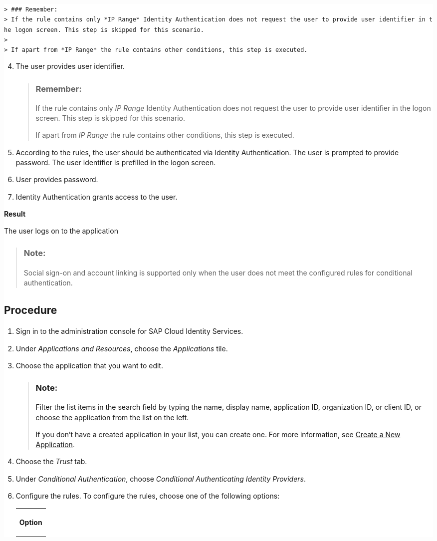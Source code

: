     > ### Remember:  
    > If the rule contains only *IP Range* Identity Authentication does not request the user to provide user identifier in the logon screen. This step is skipped for this scenario.
    > 
    > If apart from *IP Range* the rule contains other conditions, this step is executed.

4.  The user provides user identifier.

    > ### Remember:  
    > If the rule contains only *IP Range* Identity Authentication does not request the user to provide user identifier in the logon screen. This step is skipped for this scenario.
    > 
    > If apart from *IP Range* the rule contains other conditions, this step is executed.

5.  According to the rules, the user should be authenticated via Identity Authentication. The user is prompted to provide password. The user identifier is prefilled in the logon screen.
6.  User provides password.
7.  Identity Authentication grants access to the user.

**Result** 

The user logs on to the application

> ### Note:  
> Social sign-on and account linking is supported only when the user does not meet the configured rules for conditional authentication.



<a name="loio0143dce88a604533ab5ab17e639fec09__steps_yk5_2hs_25"/>

## Procedure

1.  Sign in to the administration console for SAP Cloud Identity Services.

2.  Under *Applications and Resources*, choose the *Applications* tile.

3.  Choose the application that you want to edit.

    > ### Note:  
    > Filter the list items in the search field by typing the name, display name, application ID, organization ID, or client ID, or choose the application from the list on the left.
    > 
    > If you don’t have a created application in your list, you can create one. For more information, see [Create a New Application](create-a-new-application-0d4b255.md).

4.  Choose the *Trust* tab.

5.  Under *Conditional Authentication*, choose *Conditional Authenticating Identity Providers*.

6.  Configure the rules. To configure the rules, choose one of the following options:


    <table>
    <tr>
    <th valign="top">

    Option
    